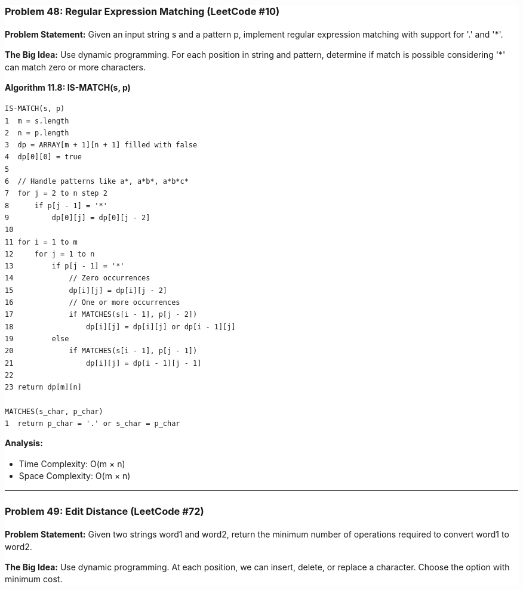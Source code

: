 
### Problem 48: Regular Expression Matching (LeetCode #10)

**Problem Statement:** Given an input string s and a pattern p, implement regular expression matching with support for '.' and '*'.

**The Big Idea:** Use dynamic programming. For each position in string and pattern, determine if match is possible considering '*' can match zero or more characters.

**Algorithm 11.8: IS-MATCH(s, p)**
```
IS-MATCH(s, p)
1  m = s.length
2  n = p.length
3  dp = ARRAY[m + 1][n + 1] filled with false
4  dp[0][0] = true
5  
6  // Handle patterns like a*, a*b*, a*b*c*
7  for j = 2 to n step 2
8      if p[j - 1] = '*'
9          dp[0][j] = dp[0][j - 2]
10 
11 for i = 1 to m
12     for j = 1 to n
13         if p[j - 1] = '*'
14             // Zero occurrences
15             dp[i][j] = dp[i][j - 2]
16             // One or more occurrences
17             if MATCHES(s[i - 1], p[j - 2])
18                 dp[i][j] = dp[i][j] or dp[i - 1][j]
19         else
20             if MATCHES(s[i - 1], p[j - 1])
21                 dp[i][j] = dp[i - 1][j - 1]
22 
23 return dp[m][n]

MATCHES(s_char, p_char)
1  return p_char = '.' or s_char = p_char
```

**Analysis:**
- Time Complexity: O(m × n)
- Space Complexity: O(m × n)

---

### Problem 49: Edit Distance (LeetCode #72)

**Problem Statement:** Given two strings word1 and word2, return the minimum number of operations required to convert word1 to word2.

**The Big Idea:** Use dynamic programming. At each position, we can insert, delete, or replace a character. Choose the option with minimum cost.
